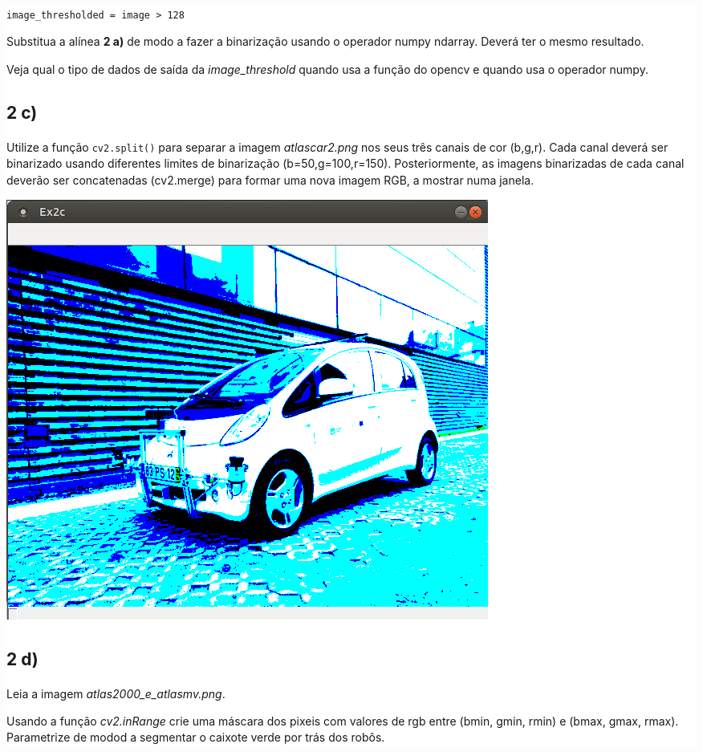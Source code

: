     image_thresholded = image > 128

Substitua a alínea **2 a)** de modo a fazer a binarização usando o
operador numpy ndarray. Deverá ter o mesmo resultado.

Veja qual o tipo de dados de saída da *image_threshold* quando usa a
função do opencv e quando usa o operador numpy.

## 2 c)
Utilize a função `cv2.split()` para separar a imagem *atlascar2.png* nos
seus três canais de cor (b,g,r). Cada canal deverá ser binarizado usando
diferentes limites de binarização (b=50,g=100,r=150). Posteriormente, as
imagens binarizadas de cada canal deverão ser concatenadas (cv2.merge)
para formar uma nova imagem RGB, a mostrar numa janela.

![Resultado esperado](docs/atlascar2_multichannel_thresholded.png)

## 2 d)
Leia a imagem *atlas2000_e\_atlasmv.png*.

Usando a função *cv2.inRange* crie uma máscara dos pixeis com valores de
rgb entre (bmin, gmin, rmin) e (bmax, gmax, rmax). Parametrize de modod
a segmentar o caixote verde por trás dos robôs.
